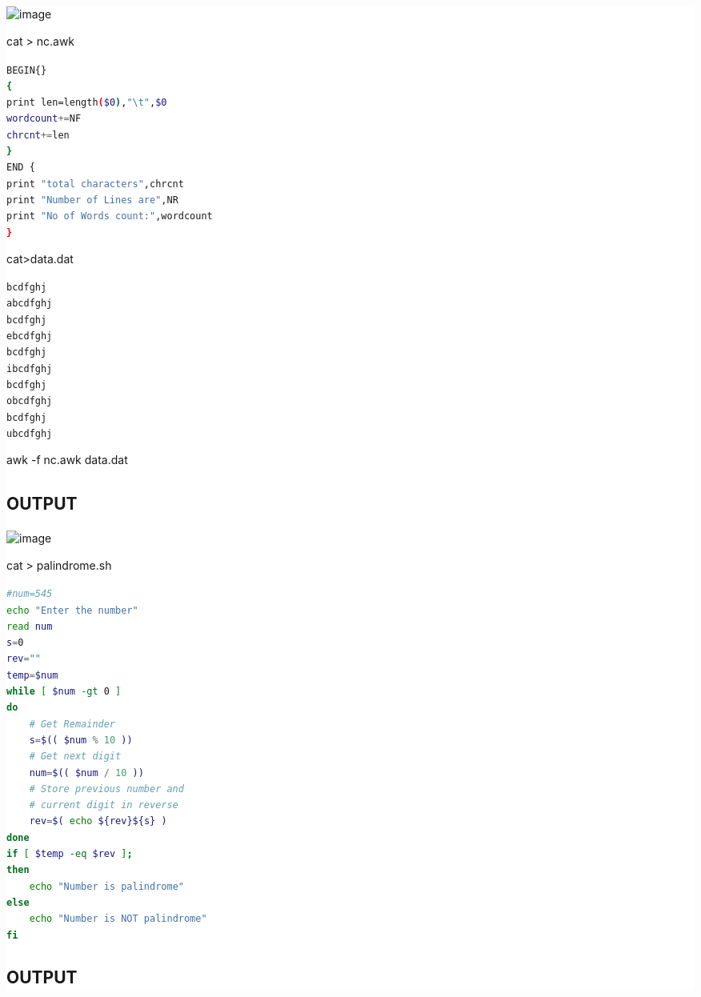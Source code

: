  ![image](https://github.com/user-attachments/assets/1ac75161-42b7-4c86-bc9e-f9ddc178dfe4)

 
cat > nc.awk
```bash
BEGIN{}
{
print len=length($0),"\t",$0 
wordcount+=NF
chrcnt+=len
}
END {
print "total characters",chrcnt 
print "Number of Lines are",NR
print "No of Words count:",wordcount
}
 ```
cat>data.dat
```bash
bcdfghj
abcdfghj
bcdfghj
ebcdfghj
bcdfghj
ibcdfghj
bcdfghj
obcdfghj
bcdfghj
ubcdfghj
```
awk -f nc.awk data.dat
## OUTPUT 

 ![image](https://github.com/user-attachments/assets/4587a1ba-da59-497b-b04d-97e5c4ce332d)

cat > palindrome.sh
```bash
#num=545
echo "Enter the number"
read num
s=0
rev=""
temp=$num
while [ $num -gt 0 ]
do
	# Get Remainder
	s=$(( $num % 10 ))
	# Get next digit
	num=$(( $num / 10 ))
	# Store previous number and
	# current digit in reverse
	rev=$( echo ${rev}${s} )
done
if [ $temp -eq $rev ];
then
	echo "Number is palindrome"
else
	echo "Number is NOT palindrome"
fi
```
## OUTPUT 
